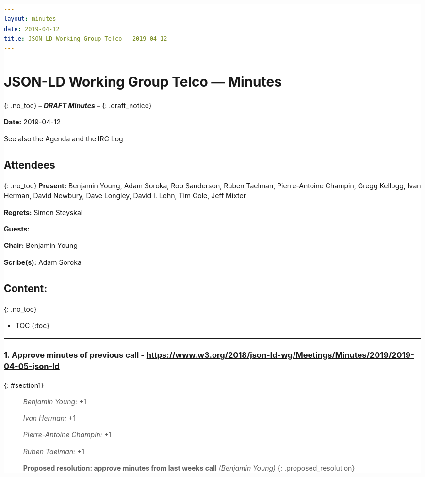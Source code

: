 ```yaml
---
layout: minutes
date: 2019-04-12
title: JSON-LD Working Group Telco — 2019-04-12
---
```


# JSON-LD Working Group Telco — Minutes
{: .no_toc}
***– DRAFT Minutes –***
{: .draft_notice}

**Date:** 2019-04-12

See also the [Agenda](https://lists.w3.org/Archives/Public/public-json-ld-wg/2019Apr/0023.html) and the [IRC Log](https://www.w3.org/2019/04/12-json-ld-irc.txt)

## Attendees
{: .no_toc}
**Present:** Benjamin Young, Adam Soroka, Rob Sanderson, Ruben Taelman, Pierre-Antoine Champin, Gregg Kellogg, Ivan Herman, David Newbury, Dave Longley, David I. Lehn, Tim Cole, Jeff Mixter

**Regrets:** Simon Steyskal

**Guests:** 

**Chair:** Benjamin Young

**Scribe(s):** Adam Soroka

## Content:
{: .no_toc}

* TOC
{:toc}
---


### 1. Approve minutes of previous call - https://www.w3.org/2018/json-ld-wg/Meetings/Minutes/2019/2019-04-05-json-ld
{: #section1}

> *Benjamin Young:* +1

> *Ivan Herman:* +1

> *Pierre-Antoine Champin:* +1

> *Ruben Taelman:* +1

> **Proposed resolution: approve minutes from last weeks call** *(Benjamin Young)*
{: .proposed_resolution}
